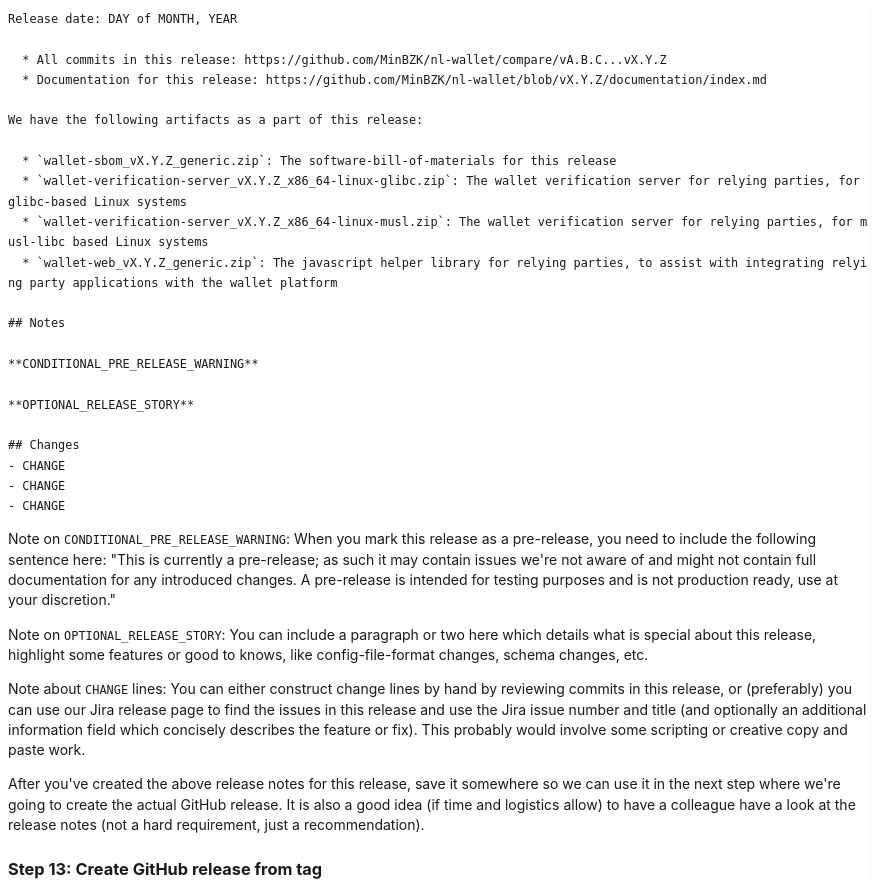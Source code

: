 ```
Release date: DAY of MONTH, YEAR

  * All commits in this release: https://github.com/MinBZK/nl-wallet/compare/vA.B.C...vX.Y.Z
  * Documentation for this release: https://github.com/MinBZK/nl-wallet/blob/vX.Y.Z/documentation/index.md

We have the following artifacts as a part of this release:

  * `wallet-sbom_vX.Y.Z_generic.zip`: The software-bill-of-materials for this release
  * `wallet-verification-server_vX.Y.Z_x86_64-linux-glibc.zip`: The wallet verification server for relying parties, for glibc-based Linux systems
  * `wallet-verification-server_vX.Y.Z_x86_64-linux-musl.zip`: The wallet verification server for relying parties, for musl-libc based Linux systems
  * `wallet-web_vX.Y.Z_generic.zip`: The javascript helper library for relying parties, to assist with integrating relying party applications with the wallet platform

## Notes

**CONDITIONAL_PRE_RELEASE_WARNING**

**OPTIONAL_RELEASE_STORY**

## Changes
- CHANGE
- CHANGE
- CHANGE
```

Note on `CONDITIONAL_PRE_RELEASE_WARNING`: When you mark this release as a
pre-release, you need to include the following sentence here: "This is currently
a pre-release; as such it may contain issues we're not aware of and might not
contain full documentation for any introduced changes. A pre-release is intended
for testing purposes and is not production ready, use at your discretion."

Note on `OPTIONAL_RELEASE_STORY`: You can include a paragraph or two here which
details what is special about this release, highlight some features or good to
knows, like config-file-format changes, schema changes, etc.

Note about `CHANGE` lines: You can either construct change lines by hand by
reviewing commits in this release, or (preferably) you can use our Jira release
page to find the issues in this release and use the Jira issue number and title
(and optionally an additional information field which concisely describes the
feature or fix). This probably would involve some scripting or creative copy and
paste work.

After you've created the above release notes for this release, save it somewhere
so we can use it in the next step where we're going to create the actual GitHub
release. It is also a good idea (if time and logistics allow) to have a
colleague have a look at the release notes (not a hard requirement, just a
recommendation).

### Step 13: Create GitHub release from tag
